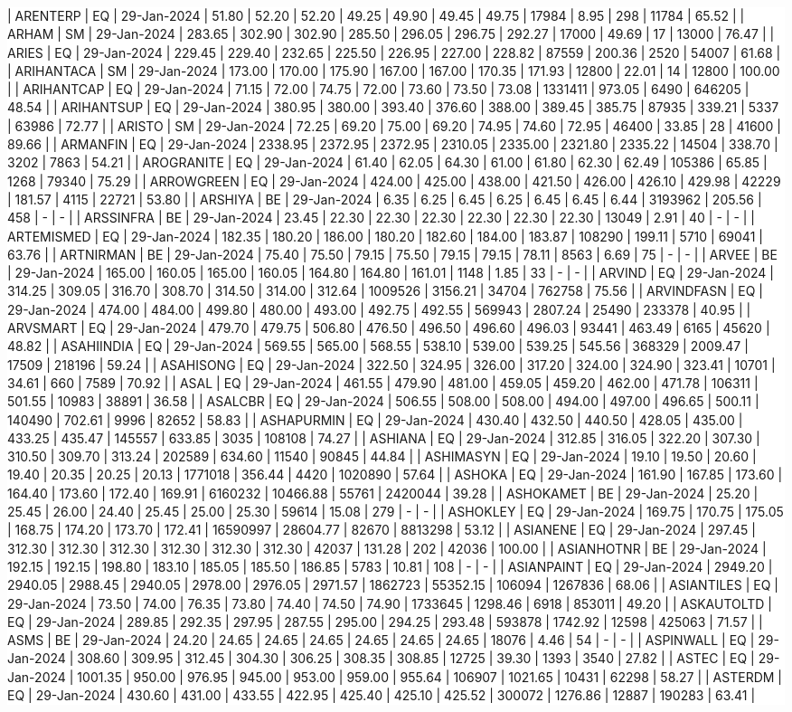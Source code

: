 | ARENTERP | EQ | 29-Jan-2024 | 51.80 | 52.20 | 52.20 | 49.25 | 49.90 | 49.45 | 49.75 | 17984 | 8.95 | 298 | 11784 | 65.52 |
| ARHAM | SM | 29-Jan-2024 | 283.65 | 302.90 | 302.90 | 285.50 | 296.05 | 296.75 | 292.27 | 17000 | 49.69 | 17 | 13000 | 76.47 |
| ARIES | EQ | 29-Jan-2024 | 229.45 | 229.40 | 232.65 | 225.50 | 226.95 | 227.00 | 228.82 | 87559 | 200.36 | 2520 | 54007 | 61.68 |
| ARIHANTACA | SM | 29-Jan-2024 | 173.00 | 170.00 | 175.90 | 167.00 | 167.00 | 170.35 | 171.93 | 12800 | 22.01 | 14 | 12800 | 100.00 |
| ARIHANTCAP | EQ | 29-Jan-2024 | 71.15 | 72.00 | 74.75 | 72.00 | 73.60 | 73.50 | 73.08 | 1331411 | 973.05 | 6490 | 646205 | 48.54 |
| ARIHANTSUP | EQ | 29-Jan-2024 | 380.95 | 380.00 | 393.40 | 376.60 | 388.00 | 389.45 | 385.75 | 87935 | 339.21 | 5337 | 63986 | 72.77 |
| ARISTO | SM | 29-Jan-2024 | 72.25 | 69.20 | 75.00 | 69.20 | 74.95 | 74.60 | 72.95 | 46400 | 33.85 | 28 | 41600 | 89.66 |
| ARMANFIN | EQ | 29-Jan-2024 | 2338.95 | 2372.95 | 2372.95 | 2310.05 | 2335.00 | 2321.80 | 2335.22 | 14504 | 338.70 | 3202 | 7863 | 54.21 |
| AROGRANITE | EQ | 29-Jan-2024 | 61.40 | 62.05 | 64.30 | 61.00 | 61.80 | 62.30 | 62.49 | 105386 | 65.85 | 1268 | 79340 | 75.29 |
| ARROWGREEN | EQ | 29-Jan-2024 | 424.00 | 425.00 | 438.00 | 421.50 | 426.00 | 426.10 | 429.98 | 42229 | 181.57 | 4115 | 22721 | 53.80 |
| ARSHIYA | BE | 29-Jan-2024 | 6.35 | 6.25 | 6.45 | 6.25 | 6.45 | 6.45 | 6.44 | 3193962 | 205.56 | 458 | - | - |
| ARSSINFRA | BE | 29-Jan-2024 | 23.45 | 22.30 | 22.30 | 22.30 | 22.30 | 22.30 | 22.30 | 13049 | 2.91 | 40 | - | - |
| ARTEMISMED | EQ | 29-Jan-2024 | 182.35 | 180.20 | 186.00 | 180.20 | 182.60 | 184.00 | 183.87 | 108290 | 199.11 | 5710 | 69041 | 63.76 |
| ARTNIRMAN | BE | 29-Jan-2024 | 75.40 | 75.50 | 79.15 | 75.50 | 79.15 | 79.15 | 78.11 | 8563 | 6.69 | 75 | - | - |
| ARVEE | BE | 29-Jan-2024 | 165.00 | 160.05 | 165.00 | 160.05 | 164.80 | 164.80 | 161.01 | 1148 | 1.85 | 33 | - | - |
| ARVIND | EQ | 29-Jan-2024 | 314.25 | 309.05 | 316.70 | 308.70 | 314.50 | 314.00 | 312.64 | 1009526 | 3156.21 | 34704 | 762758 | 75.56 |
| ARVINDFASN | EQ | 29-Jan-2024 | 474.00 | 484.00 | 499.80 | 480.00 | 493.00 | 492.75 | 492.55 | 569943 | 2807.24 | 25490 | 233378 | 40.95 |
| ARVSMART | EQ | 29-Jan-2024 | 479.70 | 479.75 | 506.80 | 476.50 | 496.50 | 496.60 | 496.03 | 93441 | 463.49 | 6165 | 45620 | 48.82 |
| ASAHIINDIA | EQ | 29-Jan-2024 | 569.55 | 565.00 | 568.55 | 538.10 | 539.00 | 539.25 | 545.56 | 368329 | 2009.47 | 17509 | 218196 | 59.24 |
| ASAHISONG | EQ | 29-Jan-2024 | 322.50 | 324.95 | 326.00 | 317.20 | 324.00 | 324.90 | 323.41 | 10701 | 34.61 | 660 | 7589 | 70.92 |
| ASAL | EQ | 29-Jan-2024 | 461.55 | 479.90 | 481.00 | 459.05 | 459.20 | 462.00 | 471.78 | 106311 | 501.55 | 10983 | 38891 | 36.58 |
| ASALCBR | EQ | 29-Jan-2024 | 506.55 | 508.00 | 508.00 | 494.00 | 497.00 | 496.65 | 500.11 | 140490 | 702.61 | 9996 | 82652 | 58.83 |
| ASHAPURMIN | EQ | 29-Jan-2024 | 430.40 | 432.50 | 440.50 | 428.05 | 435.00 | 433.25 | 435.47 | 145557 | 633.85 | 3035 | 108108 | 74.27 |
| ASHIANA | EQ | 29-Jan-2024 | 312.85 | 316.05 | 322.20 | 307.30 | 310.50 | 309.70 | 313.24 | 202589 | 634.60 | 11540 | 90845 | 44.84 |
| ASHIMASYN | EQ | 29-Jan-2024 | 19.10 | 19.50 | 20.60 | 19.40 | 20.35 | 20.25 | 20.13 | 1771018 | 356.44 | 4420 | 1020890 | 57.64 |
| ASHOKA | EQ | 29-Jan-2024 | 161.90 | 167.85 | 173.60 | 164.40 | 173.60 | 172.40 | 169.91 | 6160232 | 10466.88 | 55761 | 2420044 | 39.28 |
| ASHOKAMET | BE | 29-Jan-2024 | 25.20 | 25.45 | 26.00 | 24.40 | 25.45 | 25.00 | 25.30 | 59614 | 15.08 | 279 | - | - |
| ASHOKLEY | EQ | 29-Jan-2024 | 169.75 | 170.75 | 175.05 | 168.75 | 174.20 | 173.70 | 172.41 | 16590997 | 28604.77 | 82670 | 8813298 | 53.12 |
| ASIANENE | EQ | 29-Jan-2024 | 297.45 | 312.30 | 312.30 | 312.30 | 312.30 | 312.30 | 312.30 | 42037 | 131.28 | 202 | 42036 | 100.00 |
| ASIANHOTNR | BE | 29-Jan-2024 | 192.15 | 192.15 | 198.80 | 183.10 | 185.05 | 185.50 | 186.85 | 5783 | 10.81 | 108 | - | - |
| ASIANPAINT | EQ | 29-Jan-2024 | 2949.20 | 2940.05 | 2988.45 | 2940.05 | 2978.00 | 2976.05 | 2971.57 | 1862723 | 55352.15 | 106094 | 1267836 | 68.06 |
| ASIANTILES | EQ | 29-Jan-2024 | 73.50 | 74.00 | 76.35 | 73.80 | 74.40 | 74.50 | 74.90 | 1733645 | 1298.46 | 6918 | 853011 | 49.20 |
| ASKAUTOLTD | EQ | 29-Jan-2024 | 289.85 | 292.35 | 297.95 | 287.55 | 295.00 | 294.25 | 293.48 | 593878 | 1742.92 | 12598 | 425063 | 71.57 |
| ASMS | BE | 29-Jan-2024 | 24.20 | 24.65 | 24.65 | 24.65 | 24.65 | 24.65 | 24.65 | 18076 | 4.46 | 54 | - | - |
| ASPINWALL | EQ | 29-Jan-2024 | 308.60 | 309.95 | 312.45 | 304.30 | 306.25 | 308.35 | 308.85 | 12725 | 39.30 | 1393 | 3540 | 27.82 |
| ASTEC | EQ | 29-Jan-2024 | 1001.35 | 950.00 | 976.95 | 945.00 | 953.00 | 959.00 | 955.64 | 106907 | 1021.65 | 10431 | 62298 | 58.27 |
| ASTERDM | EQ | 29-Jan-2024 | 430.60 | 431.00 | 433.55 | 422.95 | 425.40 | 425.10 | 425.52 | 300072 | 1276.86 | 12887 | 190283 | 63.41 |